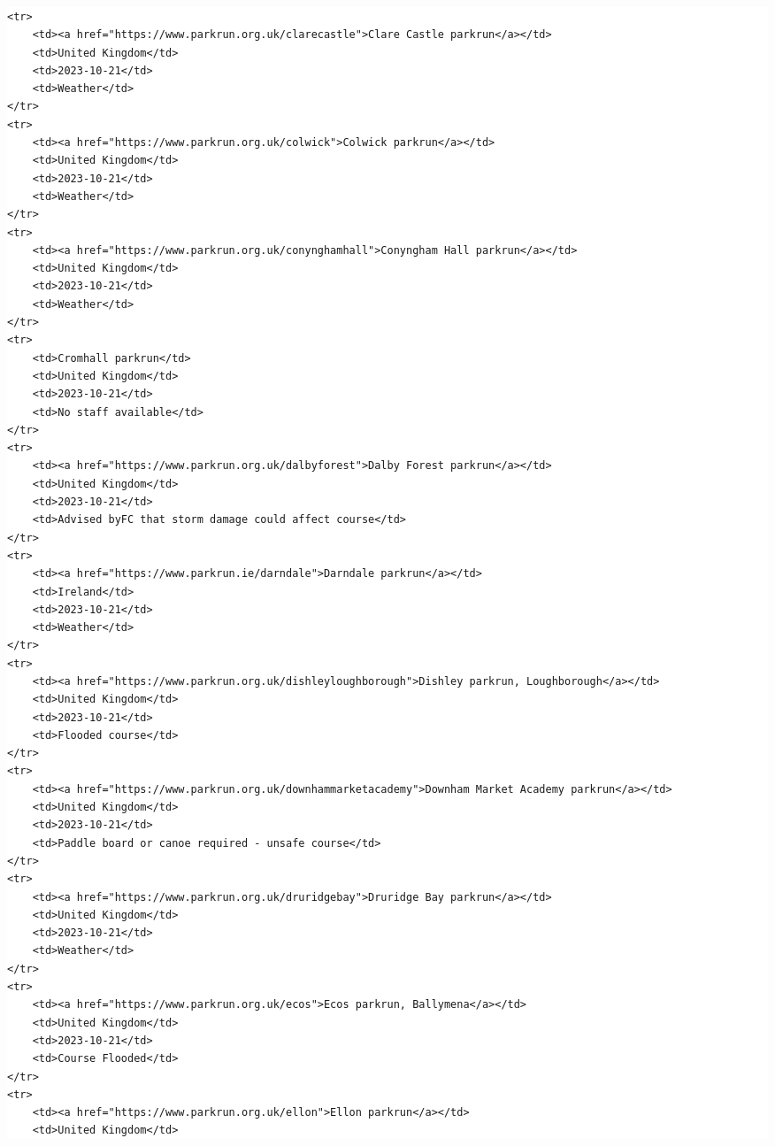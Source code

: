     <tr>
        <td><a href="https://www.parkrun.org.uk/clarecastle">Clare Castle parkrun</a></td>
        <td>United Kingdom</td>
        <td>2023-10-21</td>
        <td>Weather</td>
    </tr>
    <tr>
        <td><a href="https://www.parkrun.org.uk/colwick">Colwick parkrun</a></td>
        <td>United Kingdom</td>
        <td>2023-10-21</td>
        <td>Weather</td>
    </tr>
    <tr>
        <td><a href="https://www.parkrun.org.uk/conynghamhall">Conyngham Hall parkrun</a></td>
        <td>United Kingdom</td>
        <td>2023-10-21</td>
        <td>Weather</td>
    </tr>
    <tr>
        <td>Cromhall parkrun</td>
        <td>United Kingdom</td>
        <td>2023-10-21</td>
        <td>No staff available</td>
    </tr>
    <tr>
        <td><a href="https://www.parkrun.org.uk/dalbyforest">Dalby Forest parkrun</a></td>
        <td>United Kingdom</td>
        <td>2023-10-21</td>
        <td>Advised byFC that storm damage could affect course</td>
    </tr>
    <tr>
        <td><a href="https://www.parkrun.ie/darndale">Darndale parkrun</a></td>
        <td>Ireland</td>
        <td>2023-10-21</td>
        <td>Weather</td>
    </tr>
    <tr>
        <td><a href="https://www.parkrun.org.uk/dishleyloughborough">Dishley parkrun, Loughborough</a></td>
        <td>United Kingdom</td>
        <td>2023-10-21</td>
        <td>Flooded course</td>
    </tr>
    <tr>
        <td><a href="https://www.parkrun.org.uk/downhammarketacademy">Downham Market Academy parkrun</a></td>
        <td>United Kingdom</td>
        <td>2023-10-21</td>
        <td>Paddle board or canoe required - unsafe course</td>
    </tr>
    <tr>
        <td><a href="https://www.parkrun.org.uk/druridgebay">Druridge Bay parkrun</a></td>
        <td>United Kingdom</td>
        <td>2023-10-21</td>
        <td>Weather</td>
    </tr>
    <tr>
        <td><a href="https://www.parkrun.org.uk/ecos">Ecos parkrun, Ballymena</a></td>
        <td>United Kingdom</td>
        <td>2023-10-21</td>
        <td>Course Flooded</td>
    </tr>
    <tr>
        <td><a href="https://www.parkrun.org.uk/ellon">Ellon parkrun</a></td>
        <td>United Kingdom</td>
